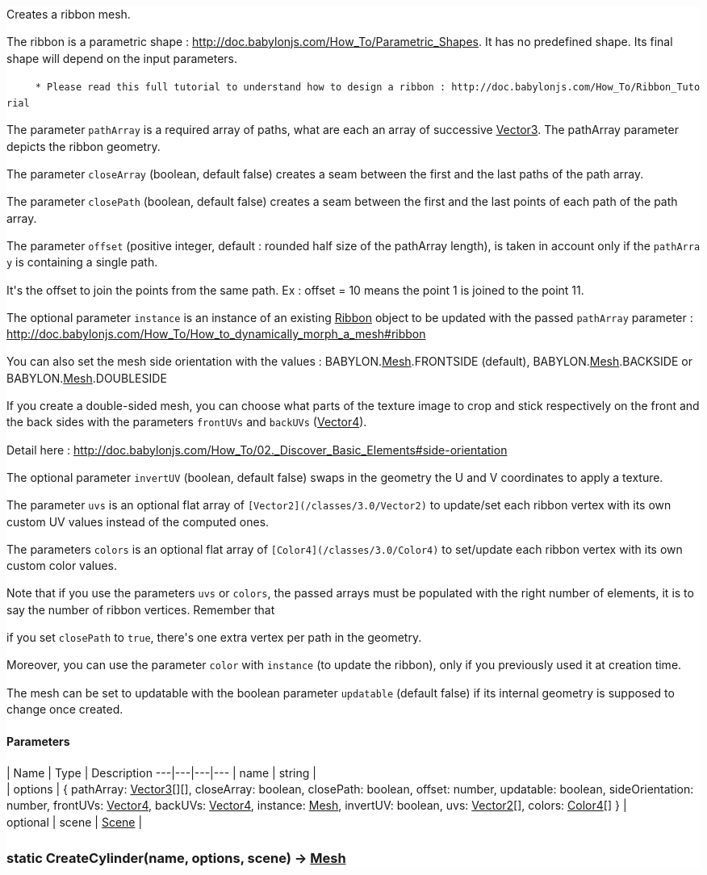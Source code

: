Creates a ribbon mesh.

The ribbon is a parametric shape :  http://doc.babylonjs.com/How_To/Parametric_Shapes.  It has no predefined shape. Its final shape will depend on the input parameters.

         * Please read this full tutorial to understand how to design a ribbon : http://doc.babylonjs.com/How_To/Ribbon_Tutorial

The parameter `pathArray` is a required array of paths, what are each an array of successive [Vector3](/classes/3.0/Vector3). The pathArray parameter depicts the ribbon geometry.

The parameter `closeArray` (boolean, default false) creates a seam between the first and the last paths of the path array.

The parameter `closePath` (boolean, default false) creates a seam between the first and the last points of each path of the path array.

The parameter `offset` (positive integer, default : rounded half size of the pathArray length), is taken in account only if the `pathArray` is containing a single path.

It's the offset to join the points from the same path. Ex : offset = 10 means the point 1 is joined to the point 11.

The optional parameter `instance` is an instance of an existing [Ribbon](/classes/3.0/Ribbon) object to be updated with the passed `pathArray` parameter : http://doc.babylonjs.com/How_To/How_to_dynamically_morph_a_mesh#ribbon

You can also set the mesh side orientation with the values : BABYLON.[Mesh](/classes/3.0/Mesh).FRONTSIDE (default), BABYLON.[Mesh](/classes/3.0/Mesh).BACKSIDE or BABYLON.[Mesh](/classes/3.0/Mesh).DOUBLESIDE

If you create a double-sided mesh, you can choose what parts of the texture image to crop and stick respectively on the front and the back sides with the parameters `frontUVs` and `backUVs` ([Vector4](/classes/3.0/Vector4)).

Detail here : http://doc.babylonjs.com/How_To/02._Discover_Basic_Elements#side-orientation

The optional parameter `invertUV` (boolean, default false) swaps in the geometry the U and V coordinates to apply a texture.

The parameter `uvs` is an optional flat array of `[Vector2](/classes/3.0/Vector2)` to update/set each ribbon vertex with its own custom UV values instead of the computed ones.

The parameters `colors` is an optional flat array of `[Color4](/classes/3.0/Color4)` to set/update each ribbon vertex with its own custom color values.

Note that if you use the parameters `uvs` or `colors`, the passed arrays must be populated with the right number of elements, it is to say the number of ribbon vertices. Remember that

if you set `closePath` to `true`, there's one extra vertex per path in the geometry.

Moreover, you can use the parameter `color` with `instance` (to update the ribbon), only if you previously used it at creation time.

The mesh can be set to updatable with the boolean parameter `updatable` (default false) if its internal geometry is supposed to change once created.

#### Parameters
 | Name | Type | Description
---|---|---|---
 | name | string |    
 | options | { pathArray: [Vector3](/classes/3.0/Vector3)[][],  closeArray: boolean,  closePath: boolean,  offset: number,  updatable: boolean,  sideOrientation: number,  frontUVs: [Vector4](/classes/3.0/Vector4),  backUVs: [Vector4](/classes/3.0/Vector4),  instance: [Mesh](/classes/3.0/Mesh),  invertUV: boolean,  uvs: [Vector2](/classes/3.0/Vector2)[],  colors: [Color4](/classes/3.0/Color4)[] } |    
optional | scene | [Scene](/classes/3.0/Scene) |    
### static CreateCylinder(name, options, scene) &rarr; [Mesh](/classes/3.0/Mesh)
